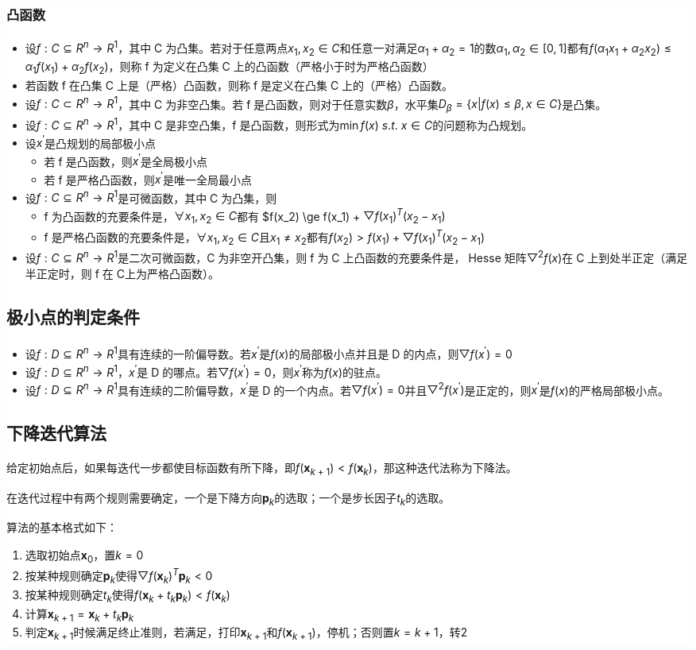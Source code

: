 
### 凸函数

- 设$f: C \subseteq R^n \to R^1$，其中 C 为凸集。若对于任意两点$x_1, x_2 \in C$和任意一对满足$\alpha_1 + \alpha_2 = 1$的数$\alpha_1, \alpha_2 \in [0,1]$都有$f(\alpha_1x_1+\alpha_2x_2) \le \alpha_1f(x_1)+\alpha_2f(x_2)$，则称 f 为定义在凸集 C 上的凸函数（严格小于时为严格凸函数）
- 若函数 f 在凸集 C 上是（严格）凸函数，则称 f 是定义在凸集 C 上的（严格）凸函数。
- 设$f: C \subset R^n \to R^1$，其中 C 为非空凸集。若 f 是凸函数，则对于任意实数$\beta$，水平集$D_\beta = \{x | f(x) \le \beta, x \in C\}$是凸集。
- 设$f: C \subseteq R^n \to R^1$，其中 C 是非空凸集，f 是凸函数，则形式为$\min f(x) \ s.t. \ x \in C$的问题称为凸规划。
- 设$x^\prime$是凸规划的局部极小点
    - 若 f 是凸函数，则$x^\prime$是全局极小点
    - 若 f 是严格凸函数，则$x^\prime$是唯一全局最小点
- 设$f:C \subseteq R^n \to R^1$是可微函数，其中 C 为凸集，则
    - f 为凸函数的充要条件是，$\forall x_1, x_2 \in C$都有 $f(x_2) \ge f(x_1) + $\bigtriangledown f(x_1)^T(x_2-x_1)$
    - f 是严格凸函数的充要条件是，$\forall x_1, x_2 \in C$且$x_1 \ne x_2$都有$f(x_2) > f(x_1) + \bigtriangledown f(x_1)^T(x_2-x_1)$
- 设$f:C \subseteq R^n \to R^1$是二次可微函数，C 为非空开凸集，则 f 为 C 上凸函数的充要条件是， Hesse 矩阵$\bigtriangledown^2 f(x)$在 C 上到处半正定（满足半正定时，则 f 在 C上为严格凸函数）。

## 极小点的判定条件

- 设$f:D \subseteq R^n \to R^1$具有连续的一阶偏导数。若$x^\prime$是$f(x)$的局部极小点并且是 D 的内点，则$\bigtriangledown f(x^\prime) = 0$
- 设$f:D \subseteq R^n \to R^1$，$x^\prime$是 D 的哪点。若$\bigtriangledown f(x^\prime) = 0$，则$x^\prime$称为$f(x)$的驻点。
- 设$f:D \subseteq R^n \to R^1$具有连续的二阶偏导数，$x^\prime$是 D 的一个内点。若$\bigtriangledown f(x^\prime)=0$并且$\bigtriangledown^2 f(x^\prime)$是正定的，则$x^\prime$是$f(x)$的严格局部极小点。

## 下降迭代算法

给定初始点后，如果每迭代一步都使目标函数有所下降，即$f(\boldsymbol{x}_{k+1}) < f(\boldsymbol{x}_k)$，那这种迭代法称为下降法。

在迭代过程中有两个规则需要确定，一个是下降方向$\boldsymbol{p}_k$的选取；一个是步长因子$t_k$的选取。

算法的基本格式如下：

1. 选取初始点$\boldsymbol{x}_0$，置$k=0$
2. 按某种规则确定$\boldsymbol{p}_k$使得$\bigtriangledown f(\boldsymbol{x}_k)^T \boldsymbol{p}_k < 0$
3. 按某种规则确定$t_k$使得$f(\boldsymbol{x}_k+t_k\boldsymbol{p}_k)<f(\boldsymbol{x}_k)$
4. 计算$\boldsymbol{x}_{k+1}=\boldsymbol{x}_k+t_k\boldsymbol{p}_k$
5. 判定$\boldsymbol{x}_{k+1}$时候满足终止准则，若满足，打印$\boldsymbol{x}_{k+1}$和$f(\boldsymbol{x}_{k+1})$，停机；否则置$k=k+1$，转2